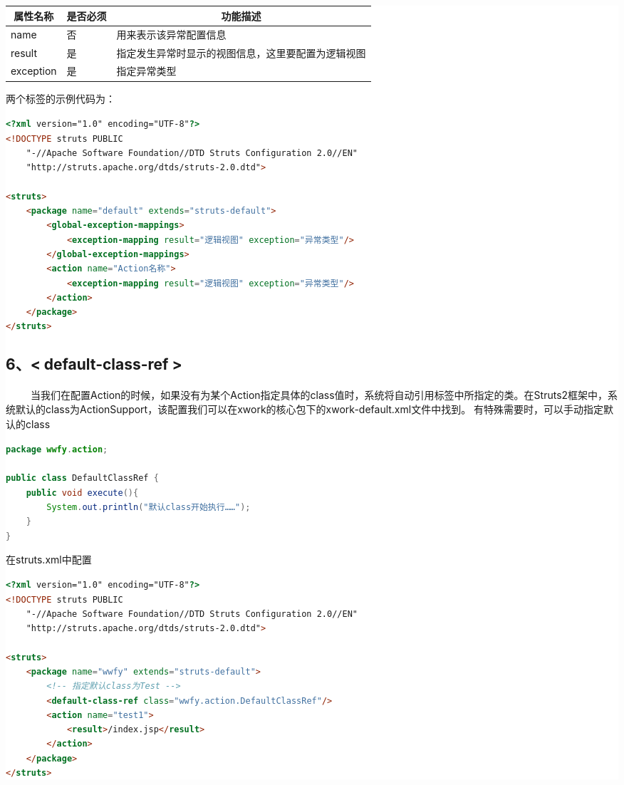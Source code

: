 |属性名称|是否必须|功能描述|
|------|-------|-------|
|name|否|用来表示该异常配置信息|
|result|是|指定发生异常时显示的视图信息，这里要配置为逻辑视图|
|exception|是|指定异常类型|
两个标签的示例代码为：

```html
<?xml version="1.0" encoding="UTF-8"?>
<!DOCTYPE struts PUBLIC
    "-//Apache Software Foundation//DTD Struts Configuration 2.0//EN"
    "http://struts.apache.org/dtds/struts-2.0.dtd">
  
<struts>
    <package name="default" extends="struts-default">
        <global-exception-mappings>
            <exception-mapping result="逻辑视图" exception="异常类型"/>
        </global-exception-mappings>
        <action name="Action名称">
            <exception-mapping result="逻辑视图" exception="异常类型"/>
        </action>
    </package>
</struts>
```

## 6、< default-class-ref >
&ensp;&emsp;&emsp;当我们在配置Action的时候，如果没有为某个Action指定具体的class值时，系统将自动引用<default-class-ref>标签中所指定的类。在Struts2框架中，系统默认的class为ActionSupport，该配置我们可以在xwork的核心包下的xwork-default.xml文件中找到。
有特殊需要时，可以手动指定默认的class

```java
package wwfy.action;
  
public class DefaultClassRef {
    public void execute(){
        System.out.println("默认class开始执行……");
    }
}
```
在struts.xml中配置

```html
<?xml version="1.0" encoding="UTF-8"?>
<!DOCTYPE struts PUBLIC
    "-//Apache Software Foundation//DTD Struts Configuration 2.0//EN"
    "http://struts.apache.org/dtds/struts-2.0.dtd">
  
<struts>
    <package name="wwfy" extends="struts-default">
        <!-- 指定默认class为Test -->
        <default-class-ref class="wwfy.action.DefaultClassRef"/>
        <action name="test1">
            <result>/index.jsp</result>
        </action>
    </package>
</struts>
```
